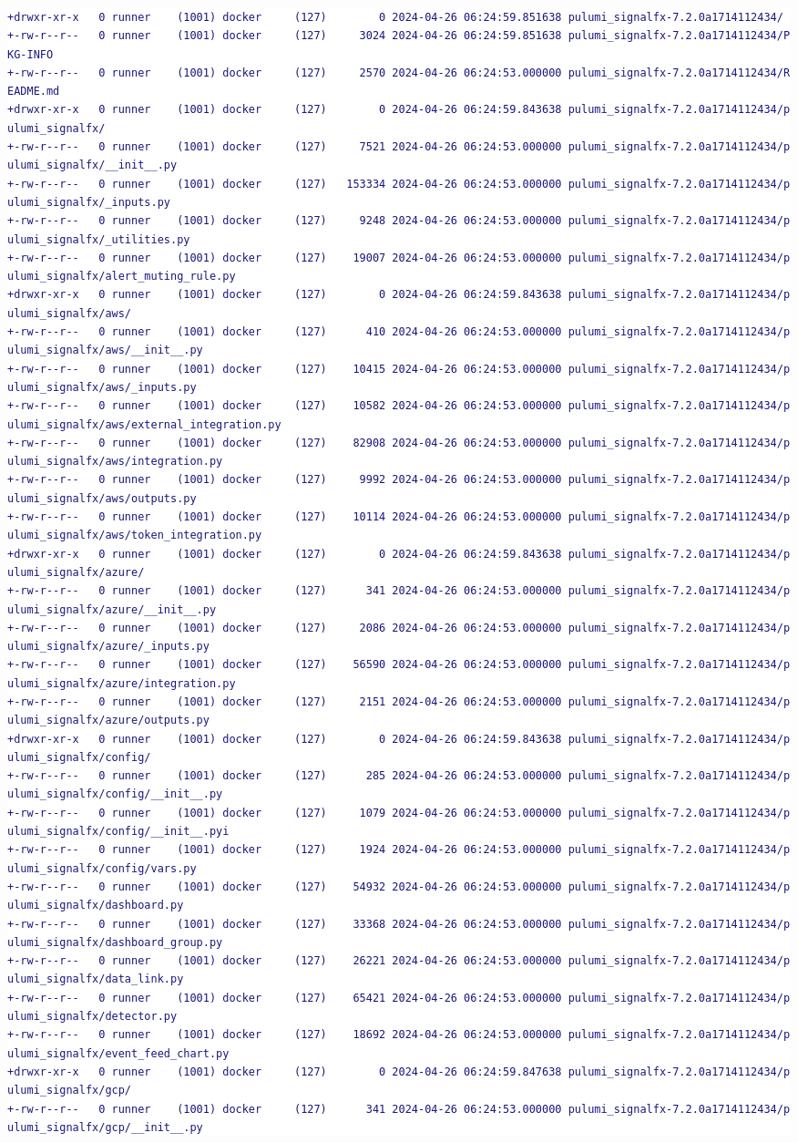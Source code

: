 ```diff
+drwxr-xr-x   0 runner    (1001) docker     (127)        0 2024-04-26 06:24:59.851638 pulumi_signalfx-7.2.0a1714112434/
+-rw-r--r--   0 runner    (1001) docker     (127)     3024 2024-04-26 06:24:59.851638 pulumi_signalfx-7.2.0a1714112434/PKG-INFO
+-rw-r--r--   0 runner    (1001) docker     (127)     2570 2024-04-26 06:24:53.000000 pulumi_signalfx-7.2.0a1714112434/README.md
+drwxr-xr-x   0 runner    (1001) docker     (127)        0 2024-04-26 06:24:59.843638 pulumi_signalfx-7.2.0a1714112434/pulumi_signalfx/
+-rw-r--r--   0 runner    (1001) docker     (127)     7521 2024-04-26 06:24:53.000000 pulumi_signalfx-7.2.0a1714112434/pulumi_signalfx/__init__.py
+-rw-r--r--   0 runner    (1001) docker     (127)   153334 2024-04-26 06:24:53.000000 pulumi_signalfx-7.2.0a1714112434/pulumi_signalfx/_inputs.py
+-rw-r--r--   0 runner    (1001) docker     (127)     9248 2024-04-26 06:24:53.000000 pulumi_signalfx-7.2.0a1714112434/pulumi_signalfx/_utilities.py
+-rw-r--r--   0 runner    (1001) docker     (127)    19007 2024-04-26 06:24:53.000000 pulumi_signalfx-7.2.0a1714112434/pulumi_signalfx/alert_muting_rule.py
+drwxr-xr-x   0 runner    (1001) docker     (127)        0 2024-04-26 06:24:59.843638 pulumi_signalfx-7.2.0a1714112434/pulumi_signalfx/aws/
+-rw-r--r--   0 runner    (1001) docker     (127)      410 2024-04-26 06:24:53.000000 pulumi_signalfx-7.2.0a1714112434/pulumi_signalfx/aws/__init__.py
+-rw-r--r--   0 runner    (1001) docker     (127)    10415 2024-04-26 06:24:53.000000 pulumi_signalfx-7.2.0a1714112434/pulumi_signalfx/aws/_inputs.py
+-rw-r--r--   0 runner    (1001) docker     (127)    10582 2024-04-26 06:24:53.000000 pulumi_signalfx-7.2.0a1714112434/pulumi_signalfx/aws/external_integration.py
+-rw-r--r--   0 runner    (1001) docker     (127)    82908 2024-04-26 06:24:53.000000 pulumi_signalfx-7.2.0a1714112434/pulumi_signalfx/aws/integration.py
+-rw-r--r--   0 runner    (1001) docker     (127)     9992 2024-04-26 06:24:53.000000 pulumi_signalfx-7.2.0a1714112434/pulumi_signalfx/aws/outputs.py
+-rw-r--r--   0 runner    (1001) docker     (127)    10114 2024-04-26 06:24:53.000000 pulumi_signalfx-7.2.0a1714112434/pulumi_signalfx/aws/token_integration.py
+drwxr-xr-x   0 runner    (1001) docker     (127)        0 2024-04-26 06:24:59.843638 pulumi_signalfx-7.2.0a1714112434/pulumi_signalfx/azure/
+-rw-r--r--   0 runner    (1001) docker     (127)      341 2024-04-26 06:24:53.000000 pulumi_signalfx-7.2.0a1714112434/pulumi_signalfx/azure/__init__.py
+-rw-r--r--   0 runner    (1001) docker     (127)     2086 2024-04-26 06:24:53.000000 pulumi_signalfx-7.2.0a1714112434/pulumi_signalfx/azure/_inputs.py
+-rw-r--r--   0 runner    (1001) docker     (127)    56590 2024-04-26 06:24:53.000000 pulumi_signalfx-7.2.0a1714112434/pulumi_signalfx/azure/integration.py
+-rw-r--r--   0 runner    (1001) docker     (127)     2151 2024-04-26 06:24:53.000000 pulumi_signalfx-7.2.0a1714112434/pulumi_signalfx/azure/outputs.py
+drwxr-xr-x   0 runner    (1001) docker     (127)        0 2024-04-26 06:24:59.843638 pulumi_signalfx-7.2.0a1714112434/pulumi_signalfx/config/
+-rw-r--r--   0 runner    (1001) docker     (127)      285 2024-04-26 06:24:53.000000 pulumi_signalfx-7.2.0a1714112434/pulumi_signalfx/config/__init__.py
+-rw-r--r--   0 runner    (1001) docker     (127)     1079 2024-04-26 06:24:53.000000 pulumi_signalfx-7.2.0a1714112434/pulumi_signalfx/config/__init__.pyi
+-rw-r--r--   0 runner    (1001) docker     (127)     1924 2024-04-26 06:24:53.000000 pulumi_signalfx-7.2.0a1714112434/pulumi_signalfx/config/vars.py
+-rw-r--r--   0 runner    (1001) docker     (127)    54932 2024-04-26 06:24:53.000000 pulumi_signalfx-7.2.0a1714112434/pulumi_signalfx/dashboard.py
+-rw-r--r--   0 runner    (1001) docker     (127)    33368 2024-04-26 06:24:53.000000 pulumi_signalfx-7.2.0a1714112434/pulumi_signalfx/dashboard_group.py
+-rw-r--r--   0 runner    (1001) docker     (127)    26221 2024-04-26 06:24:53.000000 pulumi_signalfx-7.2.0a1714112434/pulumi_signalfx/data_link.py
+-rw-r--r--   0 runner    (1001) docker     (127)    65421 2024-04-26 06:24:53.000000 pulumi_signalfx-7.2.0a1714112434/pulumi_signalfx/detector.py
+-rw-r--r--   0 runner    (1001) docker     (127)    18692 2024-04-26 06:24:53.000000 pulumi_signalfx-7.2.0a1714112434/pulumi_signalfx/event_feed_chart.py
+drwxr-xr-x   0 runner    (1001) docker     (127)        0 2024-04-26 06:24:59.847638 pulumi_signalfx-7.2.0a1714112434/pulumi_signalfx/gcp/
+-rw-r--r--   0 runner    (1001) docker     (127)      341 2024-04-26 06:24:53.000000 pulumi_signalfx-7.2.0a1714112434/pulumi_signalfx/gcp/__init__.py
```